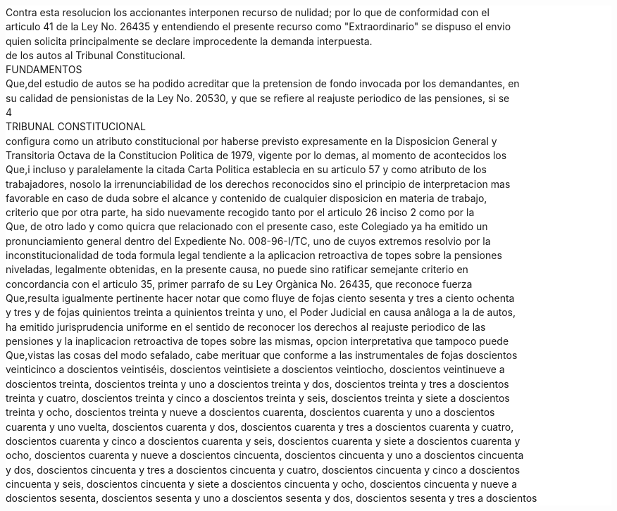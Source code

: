 Contra esta resolucion los accionantes interponen recurso de nulidad; por lo que de conformidad con el  
articulo 41 de la Ley No. 26435 y entendiendo el presente recurso como "Extraordinario" se dispuso el envio  
quien solicita principalmente se declare improcedente la demanda interpuesta.  
de los autos al Tribunal Constitucional.  
FUNDAMENTOS  
Que,del estudio de autos se ha podido acreditar que la pretension de fondo invocada por los demandantes, en  
su calidad de pensionistas de la Ley No. 20530, y que se refiere al reajuste periodico de las pensiones, si se  
4  
TRIBUNAL CONSTITUCIONAL  
configura como un atributo constitucional por haberse previsto expresamente en la Disposicion General y  
Transitoria Octava de la Constitucion Politica de 1979, vigente por lo demas, al momento de acontecidos los  
Que,i incluso y paralelamente la citada Carta Politica establecia en su articulo 57 y como atributo de los  
trabajadores, nosolo la irrenunciabilidad de los derechos reconocidos sino el principio de interpretacion mas  
favorable en caso de duda sobre el alcance y contenido de cualquier disposicion en materia de trabajo,  
criterio que por otra parte, ha sido nuevamente recogido tanto por el articulo 26 inciso 2 como por la  
Que, de otro lado y como quicra que relacionado con el presente caso, este Colegiado ya ha emitido un  
pronunciamiento general dentro del Expediente No. 008-96-I/TC, uno de cuyos extremos resolvio por la  
inconstitucionalidad de toda formula legal tendiente a la aplicacion retroactiva de topes sobre la pensiones  
niveladas, legalmente obtenidas, en la presente causa, no puede sino ratificar semejante criterio en  
concordancia con el articulo 35, primer parrafo de su Ley Orgànica No. 26435, que reconoce fuerza  
Que,resulta igualmente pertinente hacer notar que como fluye de fojas ciento sesenta y tres a ciento ochenta  
y tres y de fojas quinientos treinta a quinientos treinta y uno, el Poder Judicial en causa anâloga a la de autos,  
ha emitido jurisprudencia uniforme en el sentido de reconocer los derechos al reajuste periodico de las  
pensiones y la inaplicacion retroactiva de topes sobre las mismas, opcion interpretativa que tampoco puede  
Que,vistas las cosas del modo sefalado, cabe merituar que conforme a las instrumentales de fojas doscientos  
veinticinco a doscientos veintiséis, doscientos veintisiete a doscientos veintiocho, doscientos veintinueve a  
doscientos treinta, doscientos treinta y uno a doscientos treinta y dos, doscientos treinta y tres a doscientos  
treinta y cuatro, doscientos treinta y cinco a doscientos treinta y seis, doscientos treinta y siete a doscientos  
treinta y ocho, doscientos treinta y nueve a doscientos cuarenta, doscientos cuarenta y uno a doscientos  
cuarenta y uno vuelta, doscientos cuarenta y dos, doscientos cuarenta y tres a doscientos cuarenta y cuatro,  
doscientos cuarenta y cinco a doscientos cuarenta y seis, doscientos cuarenta y siete a doscientos cuarenta y  
ocho, doscientos cuarenta y nueve a doscientos cincuenta, doscientos cincuenta y uno a doscientos cincuenta  
y dos, doscientos cincuenta y tres a doscientos cincuenta y cuatro, doscientos cincuenta y cinco a doscientos  
cincuenta y seis, doscientos cincuenta y siete a doscientos cincuenta y ocho, doscientos cincuenta y nueve a  
doscientos sesenta, doscientos sesenta y uno a doscientos sesenta y dos, doscientos sesenta y tres a doscientos  